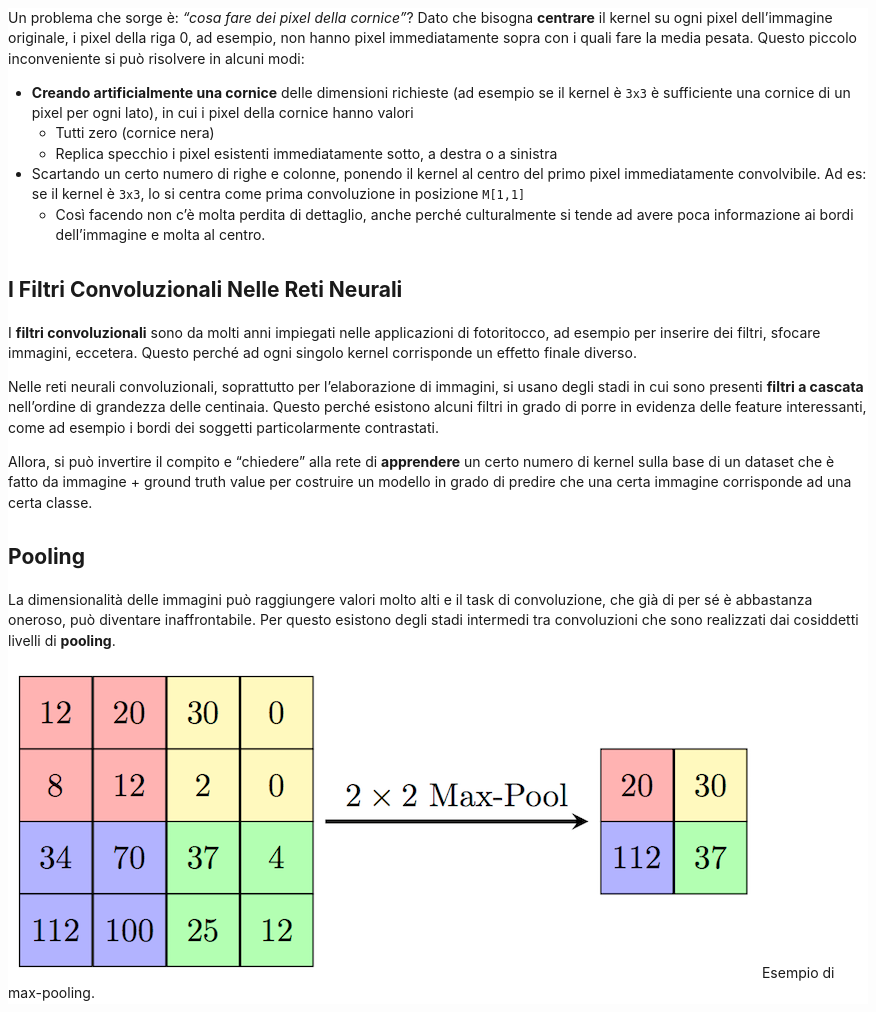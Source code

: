 Un problema che sorge è: *“cosa fare dei pixel della cornice”*? Dato che bisogna **centrare** il kernel su ogni pixel dell’immagine originale, i pixel della riga 0, ad esempio, non hanno pixel immediatamente sopra con i quali fare la media pesata. Questo piccolo inconveniente si può risolvere in alcuni modi:
- **Creando artificialmente una cornice** delle dimensioni richieste (ad esempio se il kernel è `3x3` è sufficiente una cornice di un pixel per ogni lato), in cui i pixel della cornice hanno valori
    - Tutti zero (cornice nera)
    - Replica specchio i pixel esistenti immediatamente sotto, a destra o a sinistra
- Scartando un certo numero di righe e colonne, ponendo il kernel al centro del primo pixel immediatamente convolvibile. Ad es: se il kernel è `3x3`, lo si centra come prima convoluzione in posizione `M[1,1]`
    - Così facendo non c’è molta perdita di dettaglio, anche perché culturalmente si tende ad avere poca informazione ai bordi dell’immagine e molta al centro.

## I Filtri Convoluzionali Nelle Reti Neurali
I **filtri convoluzionali** sono da molti anni impiegati nelle applicazioni di fotoritocco, ad esempio per inserire dei filtri, sfocare immagini, eccetera. Questo perché ad ogni singolo kernel corrisponde un effetto finale diverso.

Nelle reti neurali convoluzionali, soprattutto per l’elaborazione di immagini, si usano degli stadi in cui sono presenti **************************filtri a cascata************************** nell’ordine di grandezza delle centinaia. Questo perché esistono alcuni filtri in grado di porre in evidenza delle feature interessanti, come ad esempio i bordi dei soggetti particolarmente contrastati.

Allora, si può invertire il compito e “chiedere” alla rete di **apprendere** un certo numero di kernel sulla base di un dataset che è fatto da immagine + ground truth value per costruire un modello in grado di predire che una certa immagine corrisponde ad una certa classe.

## Pooling
La dimensionalità delle immagini può raggiungere valori molto alti e il task di convoluzione, che già di per sé è abbastanza oneroso, può diventare inaffrontabile. Per questo esistono degli stadi intermedi tra convoluzioni che sono realizzati dai cosiddetti livelli di **pooling**.

![Esempio di max-pooling.](Sistemi%20Digitali%20-%20Riassunto%20a4d66cbab3e84c17ac1a2addf86e38ae/Untitled%202.png)
Esempio di max-pooling.
